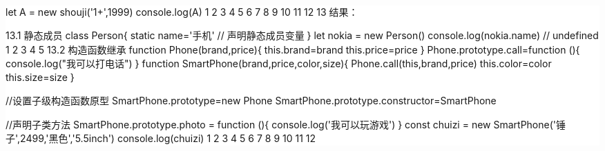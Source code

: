 let A = new shouji('1+',1999) 
console.log(A)
1
2
3
4
5
6
7
8
9
10
11
12
13
结果：


13.1 静态成员
class Person{
    static name='手机'  // 声明静态成员变量
}
let nokia = new Person() 
console.log(nokia.name)   // undefined
1
2
3
4
5
13.2 构造函数继承
function Phone(brand,price){
    this.brand=brand 
    this.price=price 
}
Phone.prototype.call=function (){
    console.log("我可以打电话") 
}
function SmartPhone(brand,price,color,size){
    Phone.call(this,brand,price) 
    this.color=color 
    this.size=size 
}

//设置子级构造函数原型
SmartPhone.prototype=new Phone 
SmartPhone.prototype.constructor=SmartPhone 

//声明子类方法
SmartPhone.prototype.photo = function (){
    console.log('我可以玩游戏') 
}
const chuizi = new SmartPhone('锤子',2499,'黑色','5.5inch')
console.log(chuizi) 
1
2
3
4
5
6
7
8
9
10
11
12